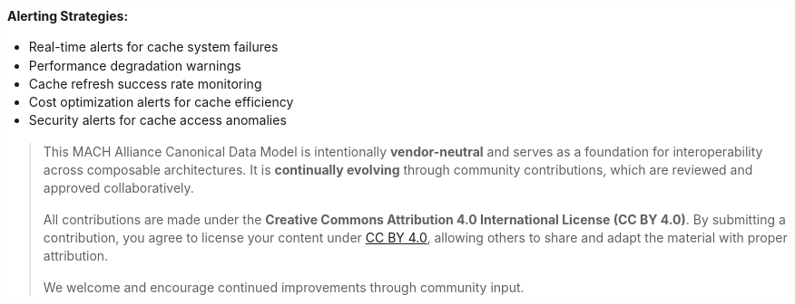 **Alerting Strategies:**
- Real-time alerts for cache system failures
- Performance degradation warnings
- Cache refresh success rate monitoring
- Cost optimization alerts for cache efficiency
- Security alerts for cache access anomalies

>  This MACH Alliance Canonical Data Model is intentionally __vendor-neutral__ and serves as a foundation for interoperability across composable architectures. It is __continually evolving__ through community contributions, which are reviewed and approved collaboratively.
>
>  All contributions are made under the __Creative Commons Attribution 4.0 International License (CC BY 4.0)__. By submitting a contribution, you agree to license your content under <a href="https://creativecommons.org/licenses/by/4.0/deed.en">CC BY 4.0</a>, allowing others to share and adapt the material with proper attribution.
>
>  We welcome and encourage continued improvements through community input.
